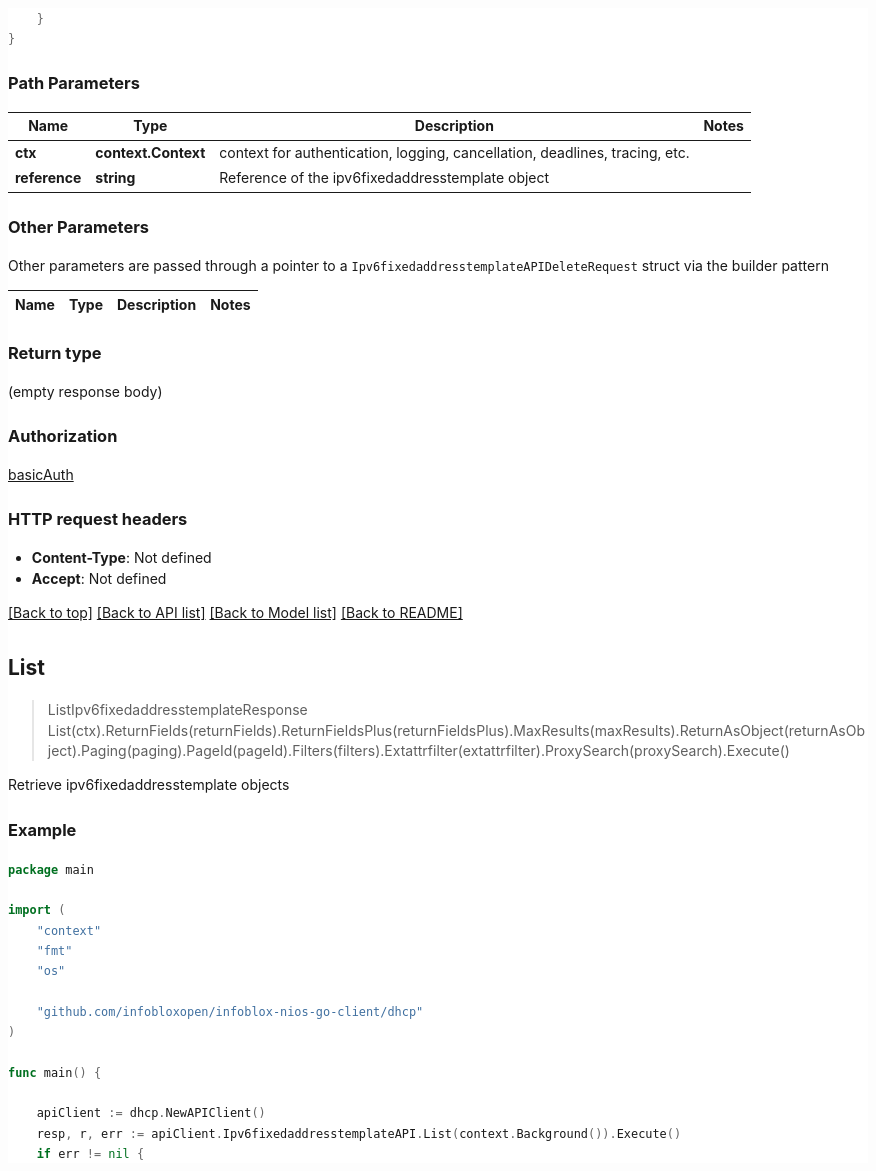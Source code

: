 ```go
	}
}
```

### Path Parameters


Name | Type | Description  | Notes
------------- | ------------- | ------------- | -------------
**ctx** | **context.Context** | context for authentication, logging, cancellation, deadlines, tracing, etc.
**reference** | **string** | Reference of the ipv6fixedaddresstemplate object | 

### Other Parameters

Other parameters are passed through a pointer to a `Ipv6fixedaddresstemplateAPIDeleteRequest` struct via the builder pattern


Name | Type | Description  | Notes
------------- | ------------- | ------------- | -------------

### Return type

 (empty response body)

### Authorization

[basicAuth](../README.md#basicAuth)

### HTTP request headers

- **Content-Type**: Not defined
- **Accept**: Not defined

[[Back to top]](#) [[Back to API list]](../README.md#documentation-for-api-endpoints)
[[Back to Model list]](../README.md#documentation-for-models)
[[Back to README]](../README.md)


## List

> ListIpv6fixedaddresstemplateResponse List(ctx).ReturnFields(returnFields).ReturnFieldsPlus(returnFieldsPlus).MaxResults(maxResults).ReturnAsObject(returnAsObject).Paging(paging).PageId(pageId).Filters(filters).Extattrfilter(extattrfilter).ProxySearch(proxySearch).Execute()

Retrieve ipv6fixedaddresstemplate objects



### Example

```go
package main

import (
	"context"
	"fmt"
	"os"

	"github.com/infobloxopen/infoblox-nios-go-client/dhcp"
)

func main() {

	apiClient := dhcp.NewAPIClient()
	resp, r, err := apiClient.Ipv6fixedaddresstemplateAPI.List(context.Background()).Execute()
	if err != nil {
```